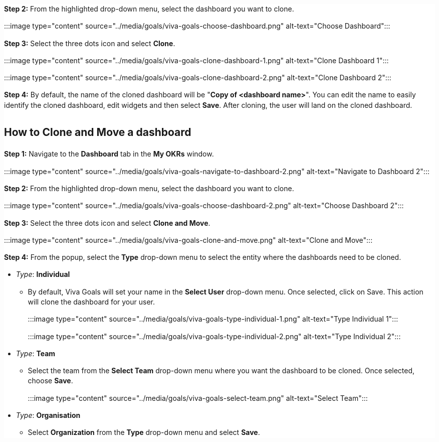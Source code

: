**Step 2:** From the highlighted drop-down menu, select the dashboard you want to clone.

:::image type="content" source="../media/goals/viva-goals-choose-dashboard.png" alt-text="Choose Dashboard":::

**Step 3:** Select the three dots icon and select **Clone**.

:::image type="content" source="../media/goals/viva-goals-clone-dashboard-1.png" alt-text="Clone Dashboard 1":::

:::image type="content" source="../media/goals/viva-goals-clone-dashboard-2.png" alt-text="Clone Dashboard 2":::

**Step 4:** By default, the name of the cloned dashboard will be "**Copy of \<dashboard name\>**". You can edit the name to easily identify the cloned dashboard, edit widgets and then select **Save**. After cloning, the user will land on the cloned dashboard.

## How to Clone and Move a dashboard

**Step 1:** Navigate to the **Dashboard** tab in the **My OKRs** window.

:::image type="content" source="../media/goals/viva-goals-navigate-to-dashboard-2.png" alt-text="Navigate to Dashboard 2":::

**Step 2:** From the highlighted drop-down menu, select the dashboard you want to clone.

:::image type="content" source="../media/goals/viva-goals-choose-dashboard-2.png" alt-text="Choose Dashboard 2":::

**Step 3:** Select the three dots icon and select **Clone and Move**.

:::image type="content" source="../media/goals/viva-goals-clone-and-move.png" alt-text="Clone and Move":::

**Step 4:** From the popup, select the **Type** drop-down menu to select the entity where the dashboards need to be cloned.

- *Type*: **Individual**

  - By default, Viva Goals will set your name in the **Select User** drop-down menu. Once selected, click on Save. This action will clone the dashboard for your user.

    :::image type="content" source="../media/goals/viva-goals-type-individual-1.png" alt-text="Type Individual 1":::

    :::image type="content" source="../media/goals/viva-goals-type-individual-2.png" alt-text="Type Individual 2":::

- *Type*: **Team**

  - Select the team from the **Select Team** drop-down menu where you want the dashboard to be cloned. Once selected, choose **Save**.

    :::image type="content" source="../media/goals/viva-goals-select-team.png" alt-text="Select Team":::

- *Type*: **Organisation**

  - Select **Organization** from the **Type** drop-down menu and select **Save**.
